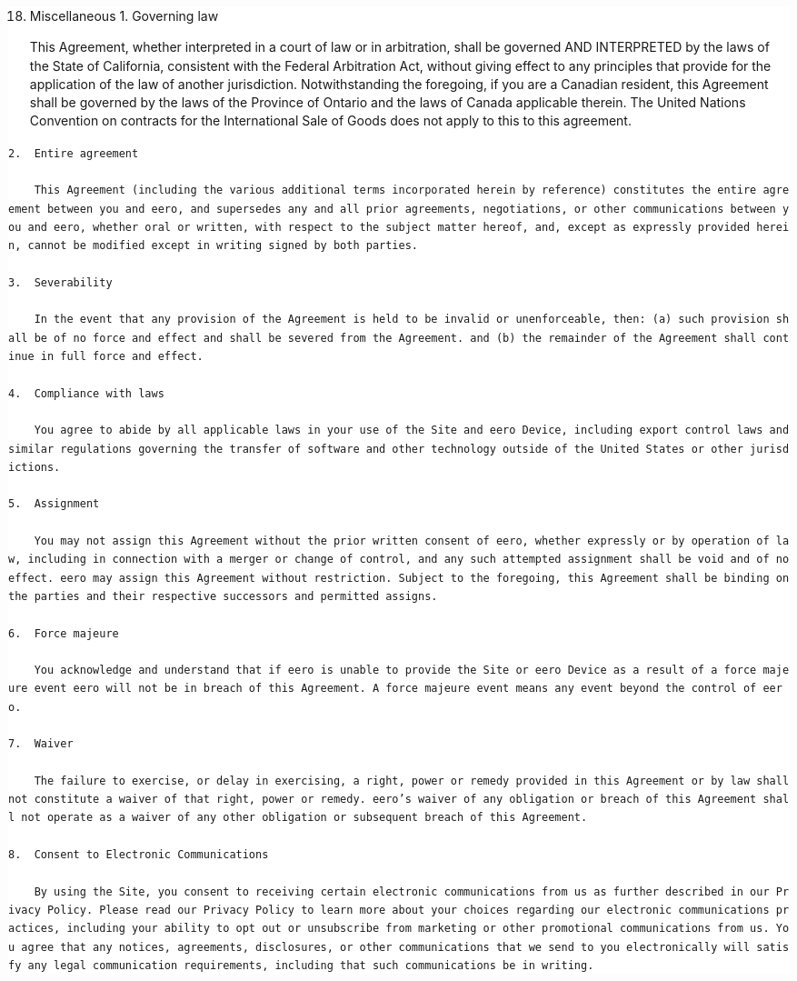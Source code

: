 18.  Miscellaneous
    1.  Governing law
        
        This Agreement, whether interpreted in a court of law or in arbitration, shall be governed AND INTERPRETED by the laws of the State of California, consistent with the Federal Arbitration Act, without giving effect to any principles that provide for the application of the law of another jurisdiction. Notwithstanding the foregoing, if you are a Canadian resident, this Agreement shall be governed by the laws of the Province of Ontario and the laws of Canada applicable therein. The United Nations Convention on contracts for the International Sale of Goods does not apply to this to this agreement.
        
    2.  Entire agreement
        
        This Agreement (including the various additional terms incorporated herein by reference) constitutes the entire agreement between you and eero, and supersedes any and all prior agreements, negotiations, or other communications between you and eero, whether oral or written, with respect to the subject matter hereof, and, except as expressly provided herein, cannot be modified except in writing signed by both parties.
        
    3.  Severability
        
        In the event that any provision of the Agreement is held to be invalid or unenforceable, then: (a) such provision shall be of no force and effect and shall be severed from the Agreement. and (b) the remainder of the Agreement shall continue in full force and effect.
        
    4.  Compliance with laws
        
        You agree to abide by all applicable laws in your use of the Site and eero Device, including export control laws and similar regulations governing the transfer of software and other technology outside of the United States or other jurisdictions.
        
    5.  Assignment
        
        You may not assign this Agreement without the prior written consent of eero, whether expressly or by operation of law, including in connection with a merger or change of control, and any such attempted assignment shall be void and of no effect. eero may assign this Agreement without restriction. Subject to the foregoing, this Agreement shall be binding on the parties and their respective successors and permitted assigns.
        
    6.  Force majeure
        
        You acknowledge and understand that if eero is unable to provide the Site or eero Device as a result of a force majeure event eero will not be in breach of this Agreement. A force majeure event means any event beyond the control of eero.
        
    7.  Waiver
        
        The failure to exercise, or delay in exercising, a right, power or remedy provided in this Agreement or by law shall not constitute a waiver of that right, power or remedy. eero’s waiver of any obligation or breach of this Agreement shall not operate as a waiver of any other obligation or subsequent breach of this Agreement.
        
    8.  Consent to Electronic Communications
        
        By using the Site, you consent to receiving certain electronic communications from us as further described in our Privacy Policy. Please read our Privacy Policy to learn more about your choices regarding our electronic communications practices, including your ability to opt out or unsubscribe from marketing or other promotional communications from us. You agree that any notices, agreements, disclosures, or other communications that we send to you electronically will satisfy any legal communication requirements, including that such communications be in writing.
        